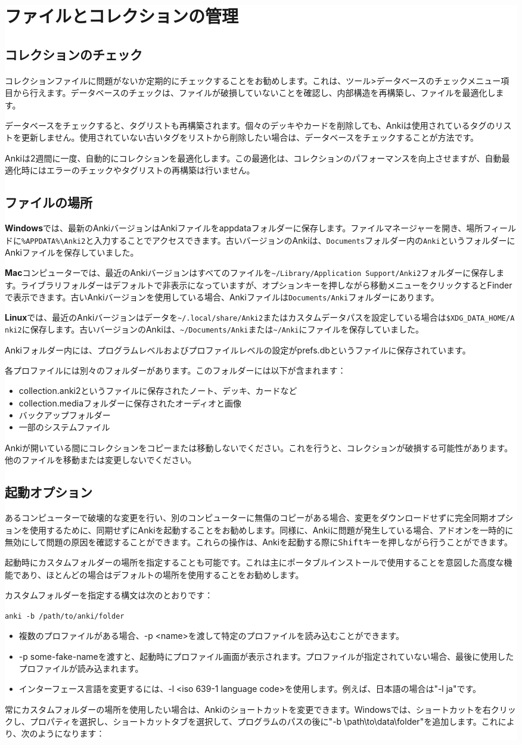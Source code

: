 # ファイルとコレクションの管理



## コレクションのチェック

コレクションファイルに問題がないか定期的にチェックすることをお勧めします。これは、ツール&gt;データベースのチェックメニュー項目から行えます。データベースのチェックは、ファイルが破損していないことを確認し、内部構造を再構築し、ファイルを最適化します。

データベースをチェックすると、タグリストも再構築されます。個々のデッキやカードを削除しても、Ankiは使用されているタグのリストを更新しません。使用されていない古いタグをリストから削除したい場合は、データベースをチェックすることが方法です。

Ankiは2週間に一度、自動的にコレクションを最適化します。この最適化は、コレクションのパフォーマンスを向上させますが、自動最適化時にはエラーのチェックやタグリストの再構築は行いません。

## ファイルの場所

**Windows**では、最新のAnkiバージョンはAnkiファイルをappdataフォルダーに保存します。ファイルマネージャーを開き、場所フィールドに`%APPDATA%\Anki2`と入力することでアクセスできます。古いバージョンのAnkiは、`Documents`フォルダー内の`Anki`というフォルダーにAnkiファイルを保存していました。

**Mac**コンピューターでは、最近のAnkiバージョンはすべてのファイルを`~/Library/Application Support/Anki2`フォルダーに保存します。ライブラリフォルダーはデフォルトで非表示になっていますが、オプションキーを押しながら移動メニューをクリックするとFinderで表示できます。古いAnkiバージョンを使用している場合、Ankiファイルは`Documents/Anki`フォルダーにあります。

**Linux**では、最近のAnkiバージョンはデータを`~/.local/share/Anki2`またはカスタムデータパスを設定している場合は`$XDG_DATA_HOME/Anki2`に保存します。古いバージョンのAnkiは、`~/Documents/Anki`または`~/Anki`にファイルを保存していました。

Ankiフォルダー内には、プログラムレベルおよびプロファイルレベルの設定がprefs.dbというファイルに保存されています。

各プロファイルには別々のフォルダーがあります。このフォルダーには以下が含まれます：

- collection.anki2というファイルに保存されたノート、デッキ、カードなど
- collection.mediaフォルダーに保存されたオーディオと画像
- バックアップフォルダー
- 一部のシステムファイル

Ankiが開いている間にコレクションをコピーまたは移動しないでください。これを行うと、コレクションが破損する可能性があります。他のファイルを移動または変更しないでください。

## 起動オプション

あるコンピューターで破壊的な変更を行い、別のコンピューターに無傷のコピーがある場合、変更をダウンロードせずに完全同期オプションを使用するために、同期せずにAnkiを起動することをお勧めします。同様に、Ankiに問題が発生している場合、アドオンを一時的に無効にして問題の原因を確認することができます。これらの操作は、Ankiを起動する際に<kbd>Shift</kbd>キーを押しながら行うことができます。

起動時にカスタムフォルダーの場所を指定することも可能です。これは主にポータブルインストールで使用することを意図した高度な機能であり、ほとんどの場合はデフォルトの場所を使用することをお勧めします。

カスタムフォルダーを指定する構文は次のとおりです：

    anki -b /path/to/anki/folder

- 複数のプロファイルがある場合、-p &lt;name&gt;を渡して特定のプロファイルを読み込むことができます。
- -p some-fake-nameを渡すと、起動時にプロファイル画面が表示されます。プロファイルが指定されていない場合、最後に使用したプロファイルが読み込まれます。

- インターフェース言語を変更するには、-l &lt;iso 639-1 language code&gt;を使用します。例えば、日本語の場合は"-l ja"です。

常にカスタムフォルダーの場所を使用したい場合は、Ankiのショートカットを変更できます。Windowsでは、ショートカットを右クリックし、プロパティを選択し、ショートカットタブを選択して、プログラムのパスの後に"-b \\path\\to\\data\\folder"を追加します。これにより、次のようになります：
